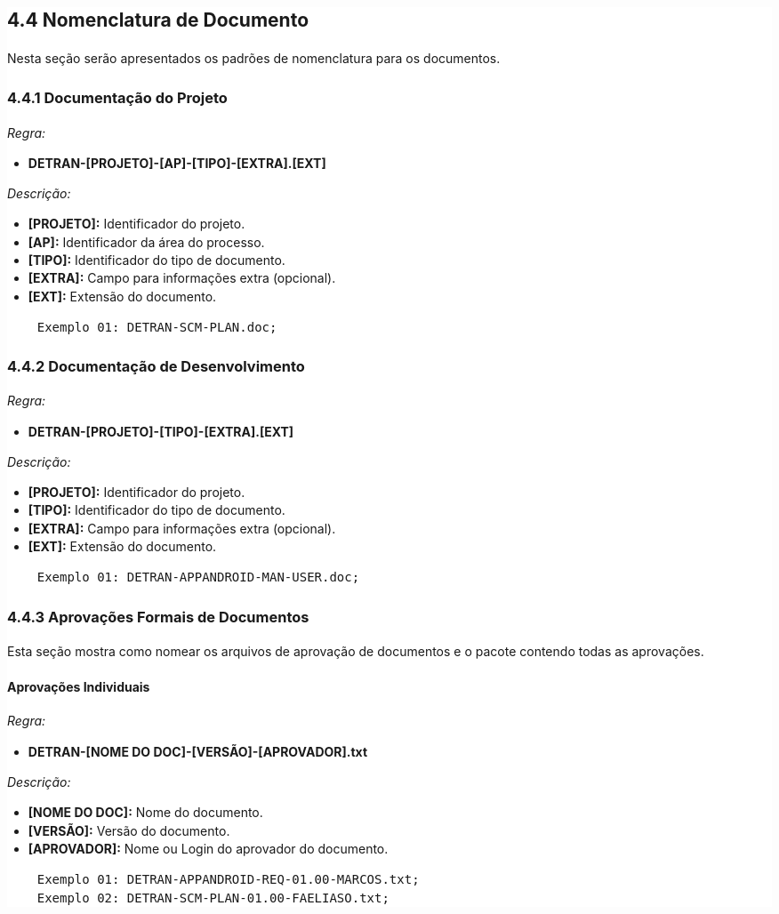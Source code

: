 4.4 Nomenclatura de Documento
------------------------------

Nesta seção serão apresentados os padrões de nomenclatura para os documentos.

### 4.4.1 Documentação do Projeto

_Regra:_

* **DETRAN-[PROJETO]-[AP]-[TIPO]-[EXTRA].[EXT]**

_Descrição:_

* **[PROJETO]:** Identificador do projeto.
* **[AP]:** Identificador da área do processo.
* **[TIPO]:** Identificador do tipo de documento.
* **[EXTRA]:** Campo para informações extra (opcional).
* **[EXT]:** Extensão do documento.

<pre>
    Exemplo 01: DETRAN-SCM-PLAN.doc;
</pre>

### 4.4.2 Documentação de Desenvolvimento

_Regra:_

* **DETRAN-[PROJETO]-[TIPO]-[EXTRA].[EXT]**

_Descrição:_

* **[PROJETO]:** Identificador do projeto.
* **[TIPO]:** Identificador do tipo de documento.
* **[EXTRA]:** Campo para informações extra (opcional).
* **[EXT]:** Extensão do documento.

<pre>
    Exemplo 01: DETRAN-APPANDROID-MAN-USER.doc;
</pre>

### 4.4.3 Aprovações Formais de Documentos

Esta seção mostra como nomear os arquivos de aprovação de documentos e o pacote
contendo todas as aprovações.

#### Aprovações Individuais

_Regra:_

* **DETRAN-[NOME DO DOC]-[VERSÃO]-[APROVADOR].txt**

_Descrição:_

* **[NOME DO DOC]:** Nome do documento.
* **[VERSÃO]:** Versão do documento.
* **[APROVADOR]:** Nome ou Login do aprovador do documento.

<pre>
    Exemplo 01: DETRAN-APPANDROID-REQ-01.00-MARCOS.txt;
    Exemplo 02: DETRAN-SCM-PLAN-01.00-FAELIASO.txt;
</pre>
